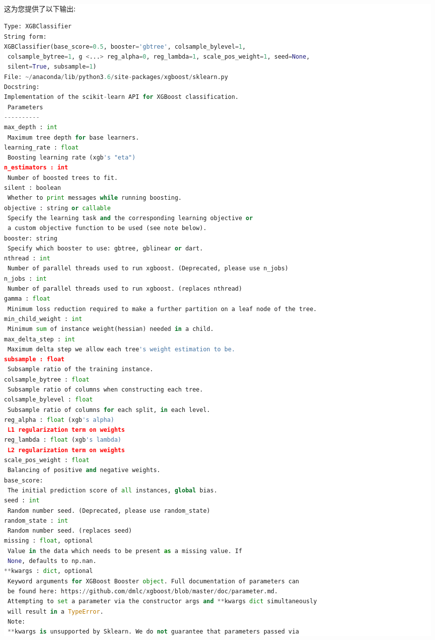 这为您提供了以下输出:

```py
Type: XGBClassifier
String form:
XGBClassifier(base_score=0.5, booster='gbtree', colsample_bylevel=1,
 colsample_bytree=1, g <...> reg_alpha=0, reg_lambda=1, scale_pos_weight=1, seed=None,
 silent=True, subsample=1)
File: ~/anaconda/lib/python3.6/site-packages/xgboost/sklearn.py
Docstring: 
Implementation of the scikit-learn API for XGBoost classification.
 Parameters
----------
max_depth : int
 Maximum tree depth for base learners.
learning_rate : float
 Boosting learning rate (xgb's "eta")
n_estimators : int
 Number of boosted trees to fit.
silent : boolean
 Whether to print messages while running boosting.
objective : string or callable
 Specify the learning task and the corresponding learning objective or
 a custom objective function to be used (see note below).
booster: string
 Specify which booster to use: gbtree, gblinear or dart.
nthread : int
 Number of parallel threads used to run xgboost. (Deprecated, please use n_jobs)
n_jobs : int
 Number of parallel threads used to run xgboost. (replaces nthread)
gamma : float
 Minimum loss reduction required to make a further partition on a leaf node of the tree.
min_child_weight : int
 Minimum sum of instance weight(hessian) needed in a child.
max_delta_step : int
 Maximum delta step we allow each tree's weight estimation to be.
subsample : float
 Subsample ratio of the training instance.
colsample_bytree : float
 Subsample ratio of columns when constructing each tree.
colsample_bylevel : float
 Subsample ratio of columns for each split, in each level.
reg_alpha : float (xgb's alpha)
 L1 regularization term on weights
reg_lambda : float (xgb's lambda)
 L2 regularization term on weights
scale_pos_weight : float
 Balancing of positive and negative weights.
base_score:
 The initial prediction score of all instances, global bias.
seed : int
 Random number seed. (Deprecated, please use random_state)
random_state : int
 Random number seed. (replaces seed)
missing : float, optional
 Value in the data which needs to be present as a missing value. If
 None, defaults to np.nan.
**kwargs : dict, optional
 Keyword arguments for XGBoost Booster object. Full documentation of parameters can
 be found here: https://github.com/dmlc/xgboost/blob/master/doc/parameter.md.
 Attempting to set a parameter via the constructor args and **kwargs dict simultaneously
 will result in a TypeError.
 Note:
 **kwargs is unsupported by Sklearn. We do not guarantee that parameters passed via
```